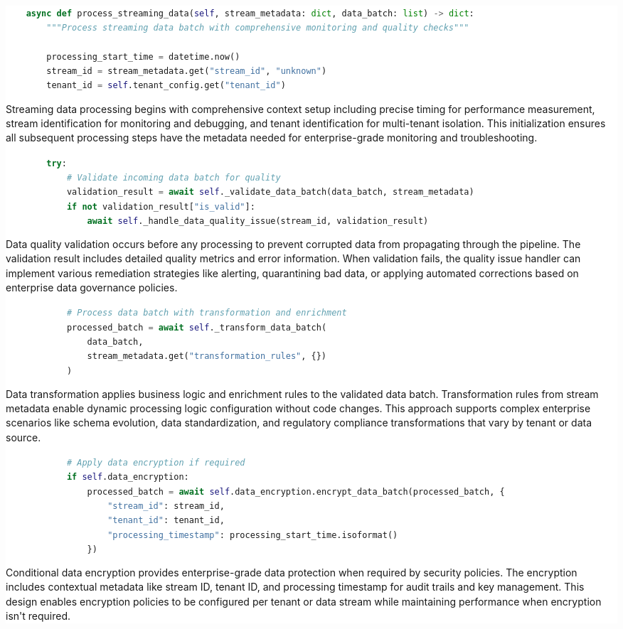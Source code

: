 ```python
    async def process_streaming_data(self, stream_metadata: dict, data_batch: list) -> dict:
        """Process streaming data batch with comprehensive monitoring and quality checks"""
        
        processing_start_time = datetime.now()
        stream_id = stream_metadata.get("stream_id", "unknown")
        tenant_id = self.tenant_config.get("tenant_id")
```

Streaming data processing begins with comprehensive context setup including precise timing for performance measurement, stream identification for monitoring and debugging, and tenant identification for multi-tenant isolation. This initialization ensures all subsequent processing steps have the metadata needed for enterprise-grade monitoring and troubleshooting.

```python
        try:
            # Validate incoming data batch for quality
            validation_result = await self._validate_data_batch(data_batch, stream_metadata)
            if not validation_result["is_valid"]:
                await self._handle_data_quality_issue(stream_id, validation_result)
```

Data quality validation occurs before any processing to prevent corrupted data from propagating through the pipeline. The validation result includes detailed quality metrics and error information. When validation fails, the quality issue handler can implement various remediation strategies like alerting, quarantining bad data, or applying automated corrections based on enterprise data governance policies.

```python
            # Process data batch with transformation and enrichment
            processed_batch = await self._transform_data_batch(
                data_batch, 
                stream_metadata.get("transformation_rules", {})
            )
```

Data transformation applies business logic and enrichment rules to the validated data batch. Transformation rules from stream metadata enable dynamic processing logic configuration without code changes. This approach supports complex enterprise scenarios like schema evolution, data standardization, and regulatory compliance transformations that vary by tenant or data source.

```python
            # Apply data encryption if required
            if self.data_encryption:
                processed_batch = await self.data_encryption.encrypt_data_batch(processed_batch, {
                    "stream_id": stream_id,
                    "tenant_id": tenant_id,
                    "processing_timestamp": processing_start_time.isoformat()
                })
```

Conditional data encryption provides enterprise-grade data protection when required by security policies. The encryption includes contextual metadata like stream ID, tenant ID, and processing timestamp for audit trails and key management. This design enables encryption policies to be configured per tenant or data stream while maintaining performance when encryption isn't required.
